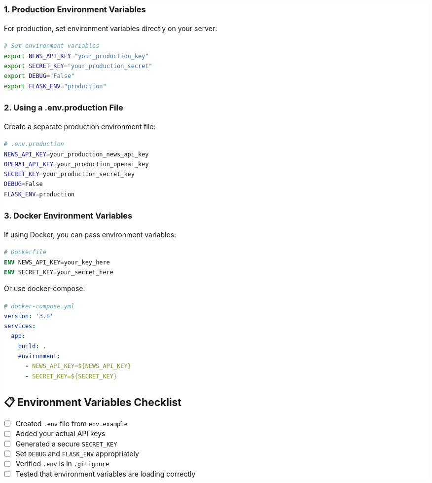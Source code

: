 ### **1. Production Environment Variables**

For production, set environment variables directly on your server:

```bash
# Set environment variables
export NEWS_API_KEY="your_production_key"
export SECRET_KEY="your_production_secret"
export DEBUG="False"
export FLASK_ENV="production"
```

### **2. Using a .env.production File**

Create a separate production environment file:

```bash
# .env.production
NEWS_API_KEY=your_production_news_api_key
OPENAI_API_KEY=your_production_openai_key
SECRET_KEY=your_production_secret_key
DEBUG=False
FLASK_ENV=production
```

### **3. Docker Environment Variables**

If using Docker, you can pass environment variables:

```dockerfile
# Dockerfile
ENV NEWS_API_KEY=your_key_here
ENV SECRET_KEY=your_secret_here
```

Or use docker-compose:

```yaml
# docker-compose.yml
version: '3.8'
services:
  app:
    build: .
    environment:
      - NEWS_API_KEY=${NEWS_API_KEY}
      - SECRET_KEY=${SECRET_KEY}
```

## 📋 **Environment Variables Checklist**

- [ ] Created `.env` file from `env.example`
- [ ] Added your actual API keys
- [ ] Generated a secure `SECRET_KEY`
- [ ] Set `DEBUG` and `FLASK_ENV` appropriately
- [ ] Verified `.env` is in `.gitignore`
- [ ] Tested that environment variables are loading correctly
